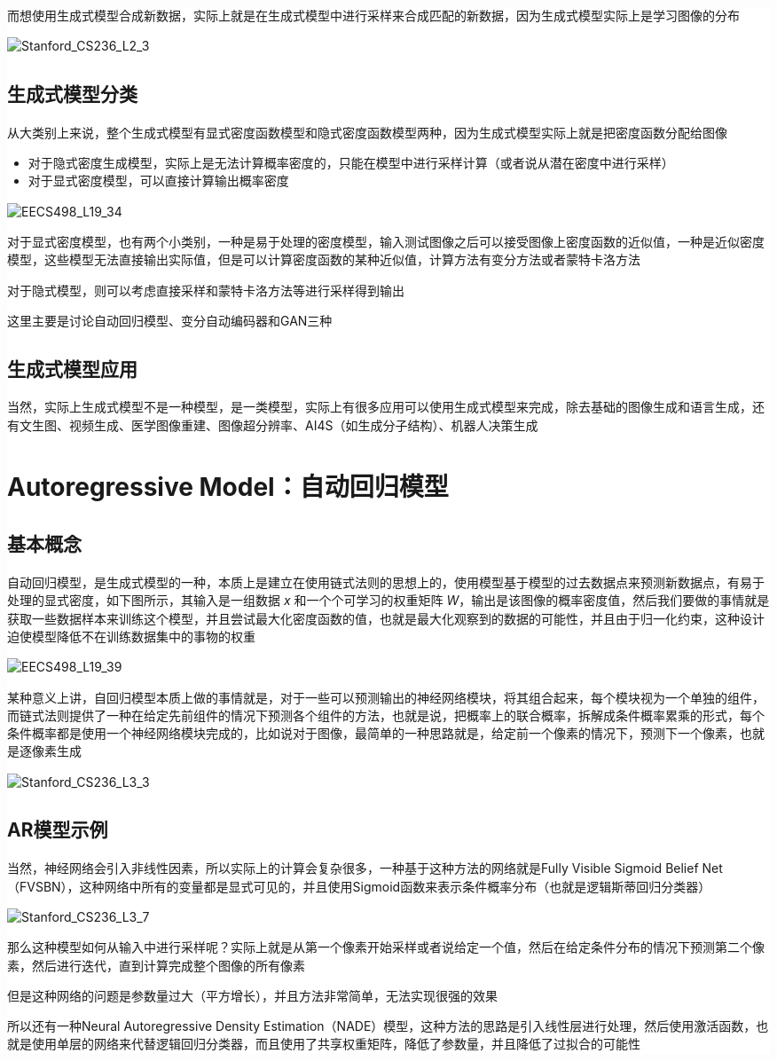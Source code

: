 而想使用生成式模型合成新数据，实际上就是在生成式模型中进行采样来合成匹配的新数据，因为生成式模型实际上是学习图像的分布

![Stanford_CS236_L2_3](./assets/Stanford_CS236_L2_3.png)

## 生成式模型分类

从大类别上来说，整个生成式模型有显式密度函数模型和隐式密度函数模型两种，因为生成式模型实际上就是把密度函数分配给图像

- 对于隐式密度生成模型，实际上是无法计算概率密度的，只能在模型中进行采样计算（或者说从潜在密度中进行采样）
- 对于显式密度模型，可以直接计算输出概率密度

![EECS498_L19_34](./assets/EECS498_L19_34.png)

对于显式密度模型，也有两个小类别，一种是易于处理的密度模型，输入测试图像之后可以接受图像上密度函数的近似值，一种是近似密度模型，这些模型无法直接输出实际值，但是可以计算密度函数的某种近似值，计算方法有变分方法或者蒙特卡洛方法

对于隐式模型，则可以考虑直接采样和蒙特卡洛方法等进行采样得到输出

这里主要是讨论自动回归模型、变分自动编码器和GAN三种

## 生成式模型应用

当然，实际上生成式模型不是一种模型，是一类模型，实际上有很多应用可以使用生成式模型来完成，除去基础的图像生成和语言生成，还有文生图、视频生成、医学图像重建、图像超分辨率、AI4S（如生成分子结构）、机器人决策生成

# Autoregressive Model：自动回归模型

## 基本概念

自动回归模型，是生成式模型的一种，本质上是建立在使用链式法则的思想上的，使用模型基于模型的过去数据点来预测新数据点，有易于处理的显式密度，如下图所示，其输入是一组数据 $x$ 和一个个可学习的权重矩阵 $W$，输出是该图像的概率密度值，然后我们要做的事情就是获取一些数据样本来训练这个模型，并且尝试最大化密度函数的值，也就是最大化观察到的数据的可能性，并且由于归一化约束，这种设计迫使模型降低不在训练数据集中的事物的权重

![EECS498_L19_39](./assets/EECS498_L19_39.png)

某种意义上讲，自回归模型本质上做的事情就是，对于一些可以预测输出的神经网络模块，将其组合起来，每个模块视为一个单独的组件，而链式法则提供了一种在给定先前组件的情况下预测各个组件的方法，也就是说，把概率上的联合概率，拆解成条件概率累乘的形式，每个条件概率都是使用一个神经网络模块完成的，比如说对于图像，最简单的一种思路就是，给定前一个像素的情况下，预测下一个像素，也就是逐像素生成

![Stanford_CS236_L3_3](./assets/Stanford_CS236_L3_3.png)

## AR模型示例

当然，神经网络会引入非线性因素，所以实际上的计算会复杂很多，一种基于这种方法的网络就是Fully Visible Sigmoid Belief Net（FVSBN），这种网络中所有的变量都是显式可见的，并且使用Sigmoid函数来表示条件概率分布（也就是逻辑斯蒂回归分类器）

![Stanford_CS236_L3_7](./assets/Stanford_CS236_L3_7.png)

那么这种模型如何从输入中进行采样呢？实际上就是从第一个像素开始采样或者说给定一个值，然后在给定条件分布的情况下预测第二个像素，然后进行迭代，直到计算完成整个图像的所有像素

但是这种网络的问题是参数量过大（平方增长），并且方法非常简单，无法实现很强的效果

所以还有一种Neural Autoregressive Density Estimation（NADE）模型，这种方法的思路是引入线性层进行处理，然后使用激活函数，也就是使用单层的网络来代替逻辑回归分类器，而且使用了共享权重矩阵，降低了参数量，并且降低了过拟合的可能性

